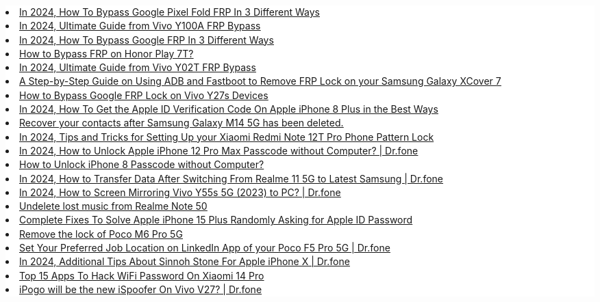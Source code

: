 <li><a href="https://bypass-frp.techidaily.com/in-2024-how-to-bypass-google-pixel-fold-frp-in-3-different-ways-by-drfone-android/"><u>In 2024, How To Bypass Google Pixel Fold FRP In 3 Different Ways</u></a></li>
<li><a href="https://bypass-frp.techidaily.com/in-2024-ultimate-guide-from-vivo-y100a-frp-bypass-by-drfone-android/"><u>In 2024, Ultimate Guide from Vivo Y100A FRP Bypass</u></a></li>
<li><a href="https://bypass-frp.techidaily.com/in-2024-how-to-bypass-google-frp-in-3-different-ways-by-drfone-android/"><u>In 2024, How To Bypass Google FRP In 3 Different Ways</u></a></li>
<li><a href="https://bypass-frp.techidaily.com/how-to-bypass-frp-on-honor-play-7t-by-drfone-android/"><u>How to Bypass FRP on Honor Play 7T?</u></a></li>
<li><a href="https://bypass-frp.techidaily.com/in-2024-ultimate-guide-from-vivo-y02t-frp-bypass-by-drfone-android/"><u>In 2024, Ultimate Guide from Vivo Y02T FRP Bypass</u></a></li>
<li><a href="https://bypass-frp.techidaily.com/a-step-by-step-guide-on-using-adb-and-fastboot-to-remove-frp-lock-on-your-samsung-galaxy-xcover-7-by-drfone-android/"><u>A Step-by-Step Guide on Using ADB and Fastboot to Remove FRP Lock on your Samsung Galaxy XCover 7</u></a></li>
<li><a href="https://bypass-frp.techidaily.com/how-to-bypass-google-frp-lock-on-vivo-y27s-devices-by-drfone-android/"><u>How to Bypass Google FRP Lock on Vivo Y27s Devices</u></a></li>
<li><a href="https://apple-account.techidaily.com/in-2024-how-to-get-the-apple-id-verification-code-on-apple-iphone-8-plus-in-the-best-ways-by-drfone-ios/"><u>In 2024, How To Get the Apple ID Verification Code On Apple iPhone 8 Plus in the Best Ways</u></a></li>
<li><a href="https://review-topics.techidaily.com/recover-your-contacts-after-samsung-galaxy-m14-5g-has-been-deleted-by-fonelab-android-recover-contacts/"><u>Recover your contacts after Samsung Galaxy M14 5G has been deleted.</u></a></li>
<li><a href="https://unlock-android.techidaily.com/in-2024-tips-and-tricks-for-setting-up-your-xiaomi-redmi-note-12t-pro-phone-pattern-lock-by-drfone-android/"><u>In 2024, Tips and Tricks for Setting Up your Xiaomi Redmi Note 12T Pro Phone Pattern Lock</u></a></li>
<li><a href="https://iphone-unlock.techidaily.com/in-2024-how-to-unlock-apple-iphone-12-pro-max-passcode-without-computer-drfone-by-drfone-ios/"><u>In 2024, How to Unlock Apple iPhone 12 Pro Max Passcode without Computer? | Dr.fone</u></a></li>
<li><a href="https://ios-unlock.techidaily.com/how-to-unlock-iphone-8-passcode-without-computer-by-drfone-ios/"><u>How to Unlock iPhone 8 Passcode without Computer?</u></a></li>
<li><a href="https://android-transfer.techidaily.com/in-2024-how-to-transfer-data-after-switching-from-realme-11-5g-to-latest-samsung-drfone-by-drfone-transfer-from-android-transfer-from-android/"><u>In 2024, How to Transfer Data After Switching From Realme 11 5G to Latest Samsung | Dr.fone</u></a></li>
<li><a href="https://screen-mirror.techidaily.com/in-2024-how-to-screen-mirroring-vivo-y55s-5g-2023-to-pc-drfone-by-drfone-android/"><u>In 2024, How to Screen Mirroring Vivo Y55s 5G (2023) to PC? | Dr.fone</u></a></li>
<li><a href="https://techidaily.com/undelete-lost-music-from-realme-note-50-by-fonelab-android-recover-music/"><u>Undelete lost music from Realme Note 50</u></a></li>
<li><a href="https://ios-unlock.techidaily.com/complete-fixes-to-solve-apple-iphone-15-plus-randomly-asking-for-apple-id-password-by-drfone-ios/"><u>Complete Fixes To Solve Apple iPhone 15 Plus Randomly Asking for Apple ID Password</u></a></li>
<li><a href="https://techidaily.com/remove-the-lock-of-poco-m6-pro-5g-by-drfone-android-unlock-android-unlock/"><u>Remove the lock of Poco M6 Pro 5G</u></a></li>
<li><a href="https://location-social.techidaily.com/set-your-preferred-job-location-on-linkedin-app-of-your-poco-f5-pro-5g-drfone-by-drfone-virtual-android/"><u>Set Your Preferred Job Location on LinkedIn App of your Poco F5 Pro 5G | Dr.fone</u></a></li>
<li><a href="https://ios-pokemon-go.techidaily.com/in-2024-additional-tips-about-sinnoh-stone-for-apple-iphone-x-drfone-by-drfone-virtual-ios/"><u>In 2024, Additional Tips About Sinnoh Stone For Apple iPhone X | Dr.fone</u></a></li>
<li><a href="https://unlock-android.techidaily.com/top-15-apps-to-hack-wifi-password-on-xiaomi-14-pro-by-drfone-android/"><u>Top 15 Apps To Hack WiFi Password On Xiaomi 14 Pro</u></a></li>
<li><a href="https://change-location.techidaily.com/ipogo-will-be-the-new-ispoofer-on-vivo-v27-drfone-by-drfone-virtual-android/"><u>iPogo will be the new iSpoofer On Vivo V27? | Dr.fone</u></a></li>
</ul></div>


